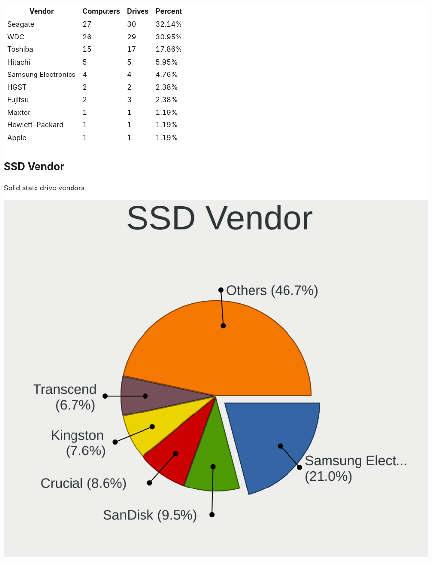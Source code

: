 
| Vendor              | Computers | Drives | Percent |
|---------------------|-----------|--------|---------|
| Seagate             | 27        | 30     | 32.14%  |
| WDC                 | 26        | 29     | 30.95%  |
| Toshiba             | 15        | 17     | 17.86%  |
| Hitachi             | 5         | 5      | 5.95%   |
| Samsung Electronics | 4         | 4      | 4.76%   |
| HGST                | 2         | 2      | 2.38%   |
| Fujitsu             | 2         | 3      | 2.38%   |
| Maxtor              | 1         | 1      | 1.19%   |
| Hewlett-Packard     | 1         | 1      | 1.19%   |
| Apple               | 1         | 1      | 1.19%   |

SSD Vendor
----------

Solid state drive vendors

![SSD Vendor](./images/pie_chart_bsd/drive_ssd_vendor.svg)
